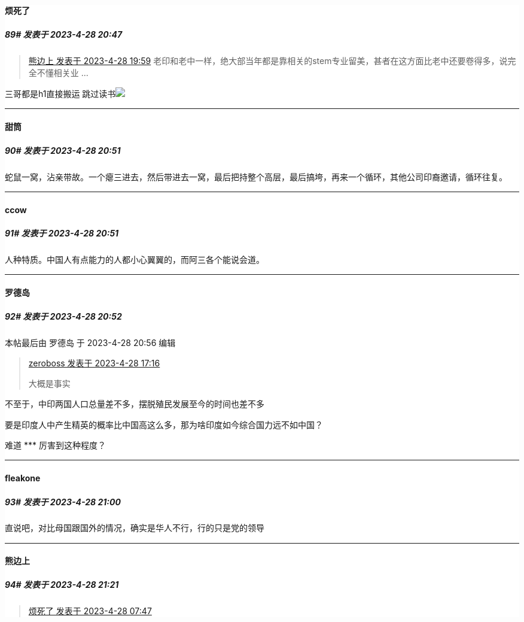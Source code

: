 ####  烦死了  
##### 89#       发表于 2023-4-28 20:47

<blockquote><a href="httphttps://bbs.saraba1st.com/2b/forum.php?mod=redirect&amp;goto=findpost&amp;pid=60652953&amp;ptid=2131286" target="_blank">熊边上 发表于 2023-4-28 19:59</a>
老印和老中一样，绝大部当年都是靠相关的stem专业留美，甚者在这方面比老中还要卷得多，说完全不懂相关业 ...</blockquote>
三哥都是h1直接搬运 跳过读书<img src="https://static.saraba1st.com/image/smiley/face2017/067.png" referrerpolicy="no-referrer">

*****

####  甜筒  
##### 90#       发表于 2023-4-28 20:51

蛇鼠一窝，沾亲带故。一个瘪三进去，然后带进去一窝，最后把持整个高层，最后搞垮，再来一个循环，其他公司印裔邀请，循环往复。


*****

####  ccow  
##### 91#       发表于 2023-4-28 20:51

人种特质。中国人有点能力的人都小心翼翼的，而阿三各个能说会道。

*****

####  罗德岛  
##### 92#       发表于 2023-4-28 20:52

 本帖最后由 罗德岛 于 2023-4-28 20:56 编辑 
<blockquote><a href="httphttps://bbs.saraba1st.com/2b/forum.php?mod=redirect&amp;goto=findpost&amp;pid=60650797&amp;ptid=2131286" target="_blank">zeroboss 发表于 2023-4-28 17:16</a>

大概是事实</blockquote>
不至于，中印两国人口总量差不多，摆脱殖民发展至今的时间也差不多

要是印度人中产生精英的概率比中国高这么多，那为啥印度如今综合国力远不如中国？

难道 *** 厉害到这种程度？

*****

####  fleakone  
##### 93#       发表于 2023-4-28 21:00

直说吧，对比母国跟国外的情况，确实是华人不行，行的只是党的领导


*****

####  熊边上  
##### 94#       发表于 2023-4-28 21:21

<blockquote><a href="httphttps://bbs.saraba1st.com/2b/forum.php?mod=redirect&amp;goto=findpost&amp;pid=60653646&amp;ptid=2131286" target="_blank">烦死了 发表于 2023-4-28 07:47</a>
